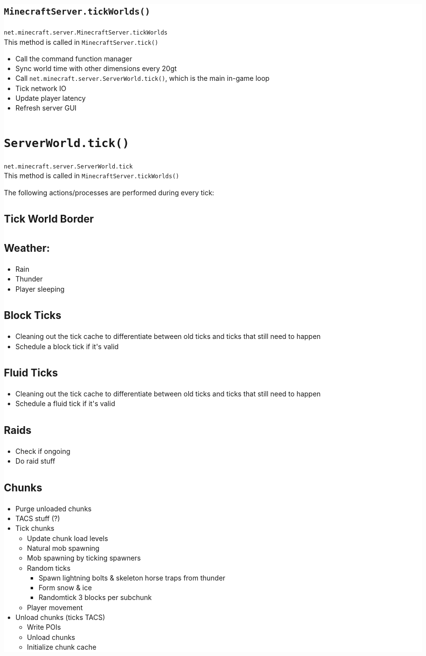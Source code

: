 ## `MinecraftServer.tickWorlds()`
`net.minecraft.server.MinecraftServer.tickWorlds`  
This method is called in `MinecraftServer.tick()`

- Call the command function manager
- Sync world time with other dimensions every 20gt
- Call `net.minecraft.server.ServerWorld.tick()`, which is the main in-game loop
- Tick network IO
- Update player latency
- Refresh server GUI

# `ServerWorld.tick()`
`net.minecraft.server.ServerWorld.tick`  
This method is called in `MinecraftServer.tickWorlds()`

The following actions/processes are performed during every tick:

## Tick World Border

## Weather:
- Rain
- Thunder
- Player sleeping

## Block Ticks
- Cleaning out the tick cache to differentiate between old ticks and ticks that still need to happen
- Schedule a block tick if it's valid

## Fluid Ticks
- Cleaning out the tick cache to differentiate between old ticks and ticks that still need to happen
- Schedule a fluid tick if it's valid

## Raids
- Check if ongoing
- Do raid stuff

## Chunks
- Purge unloaded chunks
- TACS stuff (?)
- Tick chunks
  - Update chunk load levels
  - Natural mob spawning
  - Mob spawning by ticking spawners
  - Random ticks
    - Spawn lightning bolts & skeleton horse traps from thunder
    - Form snow & ice
    - Randomtick 3 blocks per subchunk
  - Player movement
- Unload chunks (ticks TACS)
  - Write POIs
  - Unload chunks
  - Initialize chunk cache
